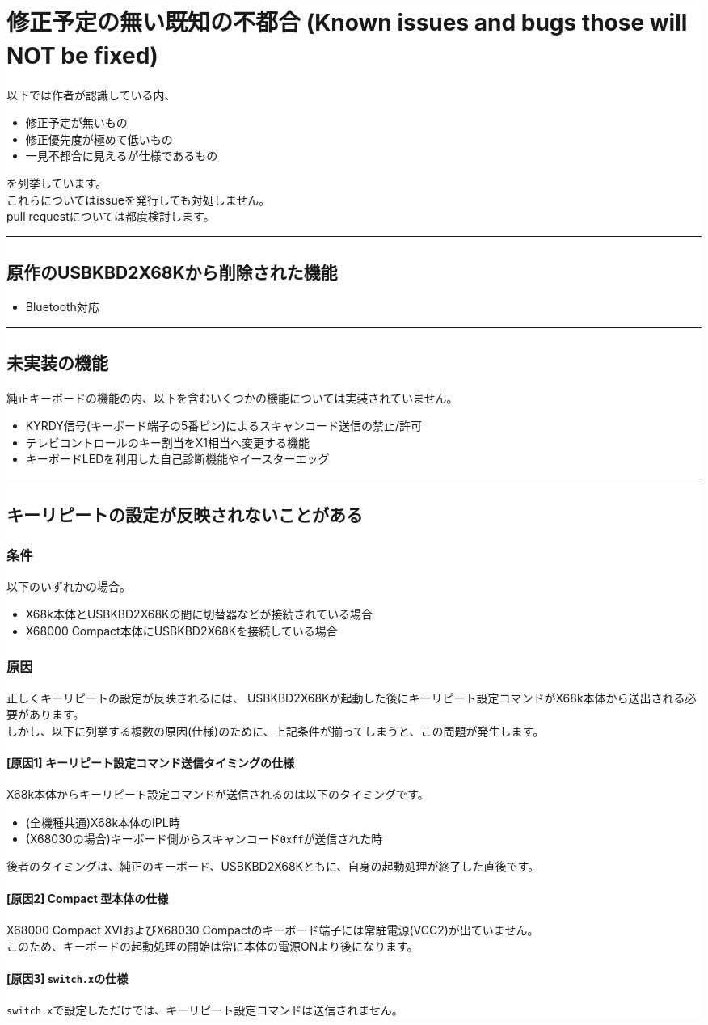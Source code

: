 # 修正予定の無い既知の不都合 (Known issues and bugs those will NOT be fixed)
以下では作者が認識している内、
- 修正予定が無いもの
- 修正優先度が極めて低いもの
- 一見不都合に見えるが仕様であるもの

を列挙しています。  
これらについてはissueを発行しても対処しません。  
pull requestについては都度検討します。

---
## 原作のUSBKBD2X68Kから削除された機能
- Bluetooth対応

---
## 未実装の機能
純正キーボードの機能の内、以下を含むいくつかの機能については実装されていません。
- KYRDY信号(キーボード端子の5番ピン)によるスキャンコード送信の禁止/許可
- テレビコントロールのキー割当をX1相当へ変更する機能
- キーボードLEDを利用した自己診断機能やイースターエッグ

---
## キーリピートの設定が反映されないことがある
### 条件
以下のいずれかの場合。
- X68k本体とUSBKBD2X68Kの間に切替器などが接続されている場合  
- X68000 Compact本体にUSBKBD2X68Kを接続している場合

### 原因
正しくキーリピートの設定が反映されるには、
USBKBD2X68Kが起動した後にキーリピート設定コマンドがX68k本体から送出される必要があります。  
しかし、以下に列挙する複数の原因(仕様)のために、上記条件が揃ってしまうと、この問題が発生します。

#### [原因1] キーリピート設定コマンド送信タイミングの仕様
X68k本体からキーリピート設定コマンドが送信されるのは以下のタイミングです。
- (全機種共通)X68k本体のIPL時
- (X68030の場合)キーボード側からスキャンコード`0xff`が送信された時

後者のタイミングは、純正のキーボード、USBKBD2X68Kともに、自身の起動処理が終了した直後です。

#### [原因2] Compact 型本体の仕様
X68000 Compact XVIおよびX68030 Compactのキーボード端子には常駐電源(VCC2)が出ていません。  
このため、キーボードの起動処理の開始は常に本体の電源ONより後になります。

#### [原因3] `switch.x`の仕様
`switch.x`で設定しただけでは、キーリピート設定コマンドは送信されません。
